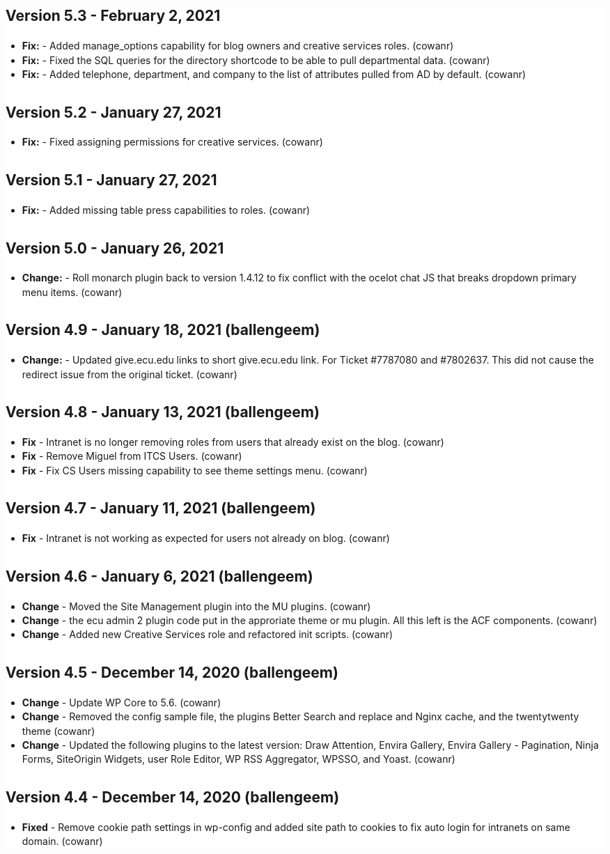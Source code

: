 ## Version 5.3 - February 2, 2021
 - **Fix:** - Added manage_options capability for blog owners and creative services roles. (cowanr)
 - **Fix:** - Fixed the SQL queries for the directory shortcode to be able to pull departmental data. (cowanr)
 - **Fix:** - Added telephone, department, and company to the list of attributes pulled from AD by default. (cowanr)

## Version 5.2 - January 27, 2021
 - **Fix:** - Fixed assigning permissions for creative services. (cowanr)

## Version 5.1 - January 27, 2021
 - **Fix:** - Added missing table press capabilities to roles. (cowanr)

## Version 5.0 - January 26, 2021
 - **Change:** - Roll monarch plugin back to version 1.4.12 to fix conflict with the ocelot chat JS that breaks dropdown primary menu items. (cowanr)

## Version 4.9 - January 18, 2021 (ballengeem)
 - **Change:** - Updated give.ecu.edu links to short give.ecu.edu link.  For Ticket #7787080 and #7802637.  This did not cause the redirect issue from the original ticket. (cowanr)

## Version 4.8 - January 13, 2021 (ballengeem)
  - **Fix** - Intranet is no longer removing roles from users that already exist on the blog. (cowanr)
  - **Fix** - Remove Miguel from ITCS Users. (cowanr)
  - **Fix** - Fix CS Users missing capability to see theme settings menu. (cowanr)

## Version 4.7 - January 11, 2021 (ballengeem)
  - **Fix** - Intranet is not working as expected for users not already on blog. (cowanr)

## Version 4.6 - January 6, 2021 (ballengeem)
  - **Change** - Moved the Site Management plugin into the MU plugins. (cowanr)
  - **Change** - the ecu admin 2 plugin code put in the approriate theme or mu plugin. All this left is the ACF components. (cowanr)
  - **Change** - Added new Creative Services role and refactored init scripts. (cowanr)

## Version 4.5 - December 14, 2020 (ballengeem)
  - **Change** - Update WP Core to 5.6. (cowanr)
  - **Change** - Removed the config sample file, the plugins Better Search and replace and Nginx cache, and the twentytwenty theme (cowanr)
  - **Change** - Updated the following plugins to the latest version:  Draw Attention, Envira Gallery, Envira Gallery - Pagination, Ninja Forms, SiteOrigin Widgets, user Role Editor, WP RSS Aggregator, WPSSO, and Yoast. (cowanr)

## Version 4.4 - December 14, 2020 (ballengeem)
  - **Fixed** - Remove cookie path settings in wp-config and added site path to cookies to fix auto login for intranets on same domain. (cowanr)
